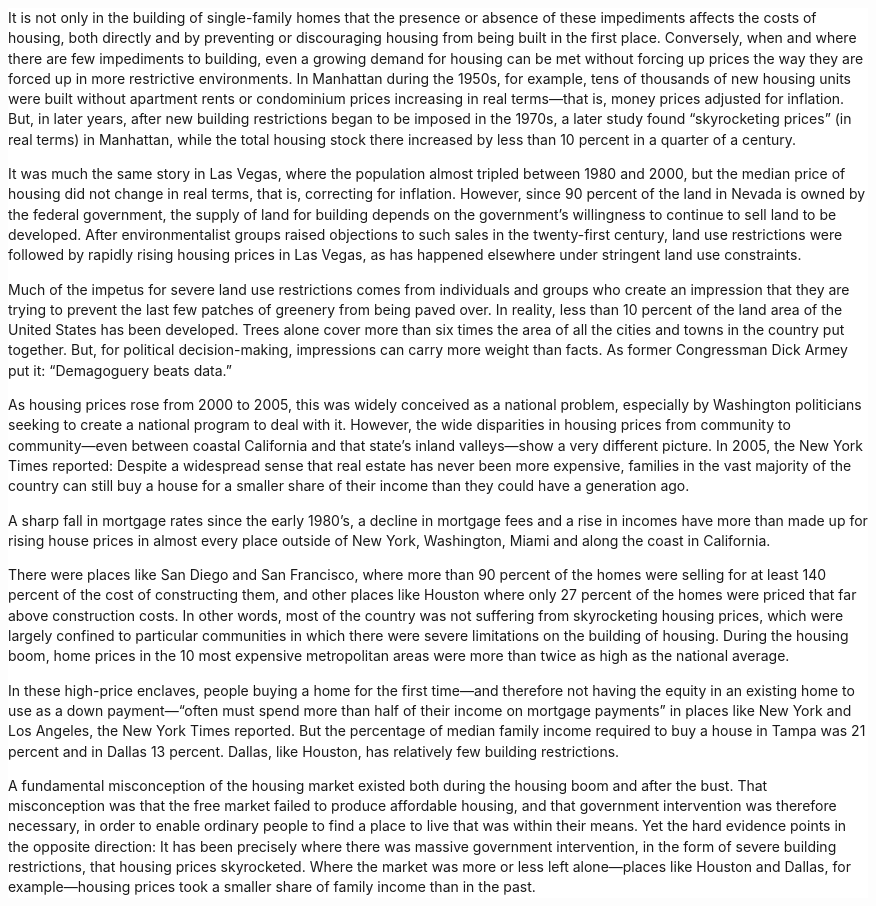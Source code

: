 It is not only in the building of single-family homes that the presence or absence of these impediments affects the costs of housing, both directly and by preventing or discouraging housing from being built in the first place. Conversely, when and where there are few impediments to building, even a growing demand for housing can be met without forcing up prices the way they are forced up in more restrictive environments. In Manhattan during the 1950s, for example, tens of thousands of new housing units were built without apartment rents or condominium prices increasing in real terms—that is, money prices adjusted for inflation. But, in later years, after new building restrictions began to be imposed in the 1970s, a later study found “skyrocketing prices” (in real terms) in Manhattan, while the total housing stock there increased by less than 10 percent in a quarter of a century.

It was much the same story in Las Vegas, where the population almost tripled between 1980 and 2000, but the median price of housing did not change in real terms, that is, correcting for inflation. However, since 90 percent of the land in Nevada is owned by the federal government, the supply of land for building depends on the government’s willingness to continue to sell land to be developed. After environmentalist groups raised objections to such sales in the twenty-first century, land use restrictions were followed by rapidly rising housing prices in Las Vegas, as has happened elsewhere under stringent land use constraints.

Much of the impetus for severe land use restrictions comes from individuals and groups who create an impression that they are trying to prevent the last few patches of greenery from being paved over. In reality, less than 10 percent of the land area of the United States has been developed. Trees alone cover more than six times the area of all the cities and towns in the country put together. But, for political decision-making, impressions can carry more weight than facts. As former Congressman Dick Armey put it: “Demagoguery beats data.”

As housing prices rose from 2000 to 2005, this was widely conceived as a national problem, especially by Washington politicians seeking to create a national program to deal with it. However, the wide disparities in housing prices from community to community—even between coastal California and that state’s inland valleys—show a very different picture. In 2005, the New York Times reported:
Despite a widespread sense that real estate has never been more expensive, families in the vast majority of the country can still buy a house for a smaller share of their income than they could have a generation ago.

A sharp fall in mortgage rates since the early 1980’s, a decline in mortgage fees and a rise in incomes have more than made up for rising house prices in almost every place outside of New York, Washington, Miami and along the coast in California.

 

There were places like San Diego and San Francisco, where more than 90 percent of the homes were selling for at least 140 percent of the cost of constructing them, and other places like Houston where only 27 percent of the homes were priced that far above construction costs. In other words, most of the country was not suffering from skyrocketing housing prices, which were largely confined to particular communities in which there were severe limitations on the building of housing. During the housing boom, home prices in the 10 most expensive metropolitan areas were more than twice as high as the national average.

In these high-price enclaves, people buying a home for the first time—and therefore not having the equity in an existing home to use as a down payment—“often must spend more than half of their income on mortgage payments” in places like New York and Los Angeles, the New York Times reported. But the percentage of median family income required to buy a house in Tampa was 21 percent and in Dallas 13 percent. Dallas, like Houston, has relatively few building restrictions.

A fundamental misconception of the housing market existed both during the housing boom and after the bust. That misconception was that the free market failed to produce affordable housing, and that government intervention was therefore necessary, in order to enable ordinary people to find a place to live that was within their means. Yet the hard evidence points in the opposite direction: It has been precisely where there was massive government intervention, in the form of severe building restrictions, that housing prices skyrocketed. Where the market was more or less left alone—places like Houston and Dallas, for example—housing prices took a smaller share of family income than in the past.
